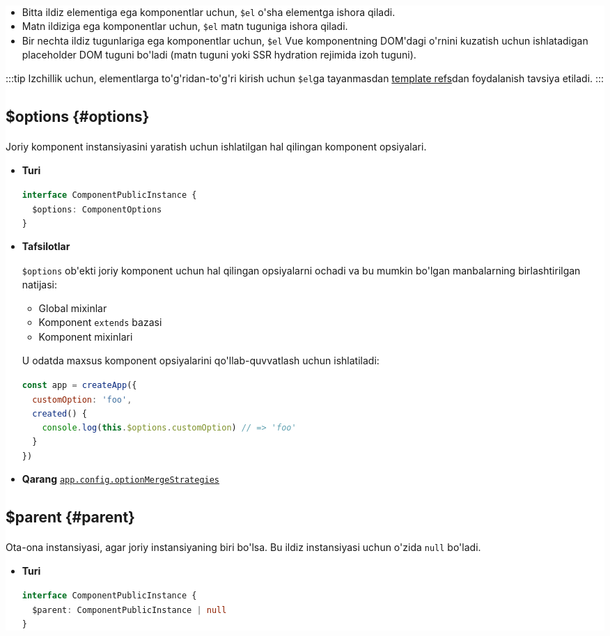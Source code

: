   - Bitta ildiz elementiga ega komponentlar uchun, `$el` o'sha elementga ishora qiladi.
  - Matn ildiziga ega komponentlar uchun, `$el` matn tuguniga ishora qiladi.
  - Bir nechta ildiz tugunlariga ega komponentlar uchun, `$el` Vue komponentning DOM'dagi o'rnini kuzatish uchun ishlatadigan placeholder DOM tuguni bo'ladi (matn tuguni yoki SSR hydration rejimida izoh tuguni).

  :::tip
  Izchillik uchun, elementlarga to'g'ridan-to'g'ri kirish uchun `$el`ga tayanmasdan [template refs](/guide/essentials/template-refs)dan foydalanish tavsiya etiladi.
  :::

## $options {#options}

Joriy komponent instansiyasini yaratish uchun ishlatilgan hal qilingan komponent opsiyalari.

- **Turi**

  ```ts
  interface ComponentPublicInstance {
    $options: ComponentOptions
  }
  ```

- **Tafsilotlar**

  `$options` ob'ekti joriy komponent uchun hal qilingan opsiyalarni ochadi va bu mumkin bo'lgan manbalarning birlashtirilgan natijasi:

  - Global mixinlar
  - Komponent `extends` bazasi
  - Komponent mixinlari

  U odatda maxsus komponent opsiyalarini qo'llab-quvvatlash uchun ishlatiladi:

  ```js
  const app = createApp({
    customOption: 'foo',
    created() {
      console.log(this.$options.customOption) // => 'foo'
    }
  })
  ```

- **Qarang** [`app.config.optionMergeStrategies`](/api/application#app-config-optionmergestrategies)

## $parent {#parent}

Ota-ona instansiyasi, agar joriy instansiyaning biri bo'lsa. Bu ildiz instansiyasi uchun o'zida `null` bo'ladi.

- **Turi**

  ```ts
  interface ComponentPublicInstance {
    $parent: ComponentPublicInstance | null
  }
  ```
